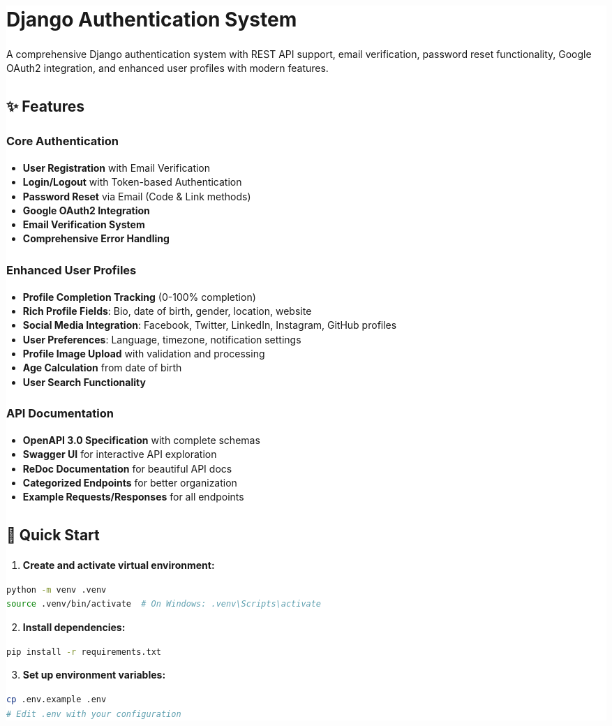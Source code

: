# Django Authentication System

A comprehensive Django authentication system with REST API support, email verification, password reset functionality, Google OAuth2 integration, and enhanced user profiles with modern features.

## ✨ Features

### Core Authentication

- **User Registration** with Email Verification
- **Login/Logout** with Token-based Authentication
- **Password Reset** via Email (Code & Link methods)
- **Google OAuth2 Integration**
- **Email Verification System**
- **Comprehensive Error Handling**

### Enhanced User Profiles

- **Profile Completion Tracking** (0-100% completion)
- **Rich Profile Fields**: Bio, date of birth, gender, location, website
- **Social Media Integration**: Facebook, Twitter, LinkedIn, Instagram, GitHub profiles
- **User Preferences**: Language, timezone, notification settings
- **Profile Image Upload** with validation and processing
- **Age Calculation** from date of birth
- **User Search Functionality**

### API Documentation

- **OpenAPI 3.0 Specification** with complete schemas
- **Swagger UI** for interactive API exploration
- **ReDoc Documentation** for beautiful API docs
- **Categorized Endpoints** for better organization
- **Example Requests/Responses** for all endpoints

## 🚀 Quick Start

1. **Create and activate virtual environment:**

```bash
python -m venv .venv
source .venv/bin/activate  # On Windows: .venv\Scripts\activate
```

2. **Install dependencies:**

```bash
pip install -r requirements.txt
```

3. **Set up environment variables:**

```bash
cp .env.example .env
# Edit .env with your configuration
```
